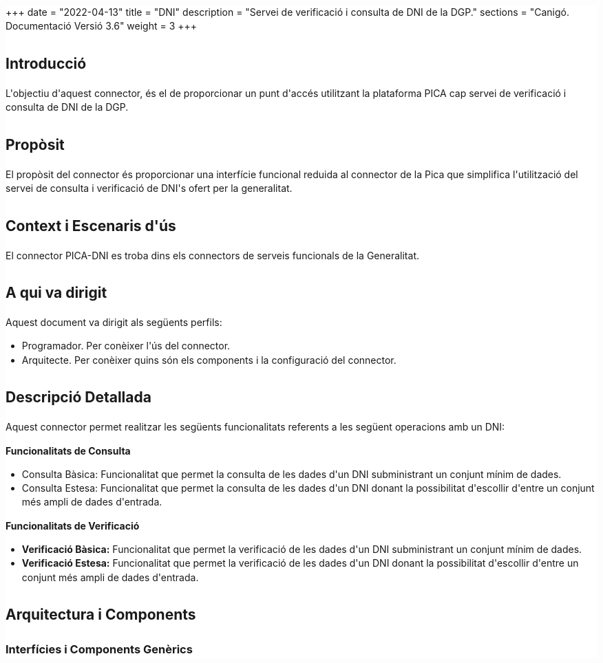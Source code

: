 +++
date        = "2022-04-13"
title       = "DNI"
description = "Servei de verificació i consulta de DNI de la DGP."
sections    = "Canigó. Documentació Versió 3.6"
weight      = 3
+++

## Introducció

L'objectiu d'aquest connector, és el de proporcionar un punt d'accés utilitzant la plataforma PICA cap servei de verificació i consulta de DNI de la DGP.

## Propòsit

El propòsit del connector és proporcionar una interfície funcional reduida al connector de la Pica que simplifica l'utilització del servei de consulta i verificació de DNI's ofert per la generalitat.

## Context i Escenaris d'ús

El connector PICA-DNI es troba dins els connectors de serveis funcionals de la Generalitat.

## A qui va dirigit

Aquest document va dirigit als següents perfils:

* Programador. Per conèixer l'ús del connector.
* Arquitecte. Per conèixer quins són els components i la configuració del connector.

## Descripció Detallada

Aquest connector permet realitzar les següents funcionalitats referents a les següent operacions amb un DNI:

**Funcionalitats de Consulta**

* Consulta Bàsica: Funcionalitat que permet la consulta de les dades d'un DNI subministrant un conjunt mínim de dades.
* Consulta Estesa: Funcionalitat que permet la consulta de les dades d'un DNI donant la possibilitat d'escollir d'entre un conjunt més ampli de dades d'entrada.

**Funcionalitats de Verificació**

* **Verificació Bàsica:** Funcionalitat que permet la verificació de les dades d'un DNI subministrant un conjunt mínim de dades.
* **Verificació Estesa:** Funcionalitat que permet la verificació de les dades d'un DNI donant la possibilitat d'escollir d'entre un conjunt més ampli de dades d'entrada.

## Arquitectura i Components

### Interfícies i Components Genèrics
